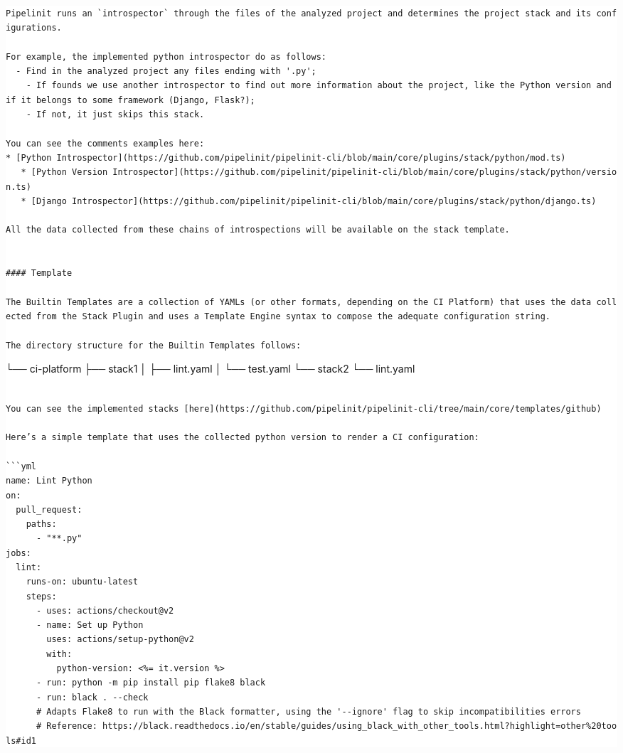 ```
Pipelinit runs an `introspector` through the files of the analyzed project and determines the project stack and its configurations.

For example, the implemented python introspector do as follows:
  - Find in the analyzed project any files ending with '.py';
    - If founds we use another introspector to find out more information about the project, like the Python version and if it belongs to some framework (Django, Flask?);
    - If not, it just skips this stack.

You can see the comments examples here:
* [Python Introspector](https://github.com/pipelinit/pipelinit-cli/blob/main/core/plugins/stack/python/mod.ts)
   * [Python Version Introspector](https://github.com/pipelinit/pipelinit-cli/blob/main/core/plugins/stack/python/version.ts)
   * [Django Introspector](https://github.com/pipelinit/pipelinit-cli/blob/main/core/plugins/stack/python/django.ts)

All the data collected from these chains of introspections will be available on the stack template.


#### Template

The Builtin Templates are a collection of YAMLs (or other formats, depending on the CI Platform) that uses the data collected from the Stack Plugin and uses a Template Engine syntax to compose the adequate configuration string.

The directory structure for the Builtin Templates follows:

```
└── ci-platform
    ├── stack1
    │   ├── lint.yaml
    │   └── test.yaml
    └── stack2
        └── lint.yaml
```

You can see the implemented stacks [here](https://github.com/pipelinit/pipelinit-cli/tree/main/core/templates/github)

Here’s a simple template that uses the collected python version to render a CI configuration:

```yml
name: Lint Python
on:
  pull_request:
    paths:
      - "**.py"
jobs:
  lint:
    runs-on: ubuntu-latest
    steps:
      - uses: actions/checkout@v2
      - name: Set up Python
        uses: actions/setup-python@v2
        with:
          python-version: <%= it.version %>
      - run: python -m pip install pip flake8 black
      - run: black . --check
      # Adapts Flake8 to run with the Black formatter, using the '--ignore' flag to skip incompatibilities errors
      # Reference: https://black.readthedocs.io/en/stable/guides/using_black_with_other_tools.html?highlight=other%20tools#id1
```